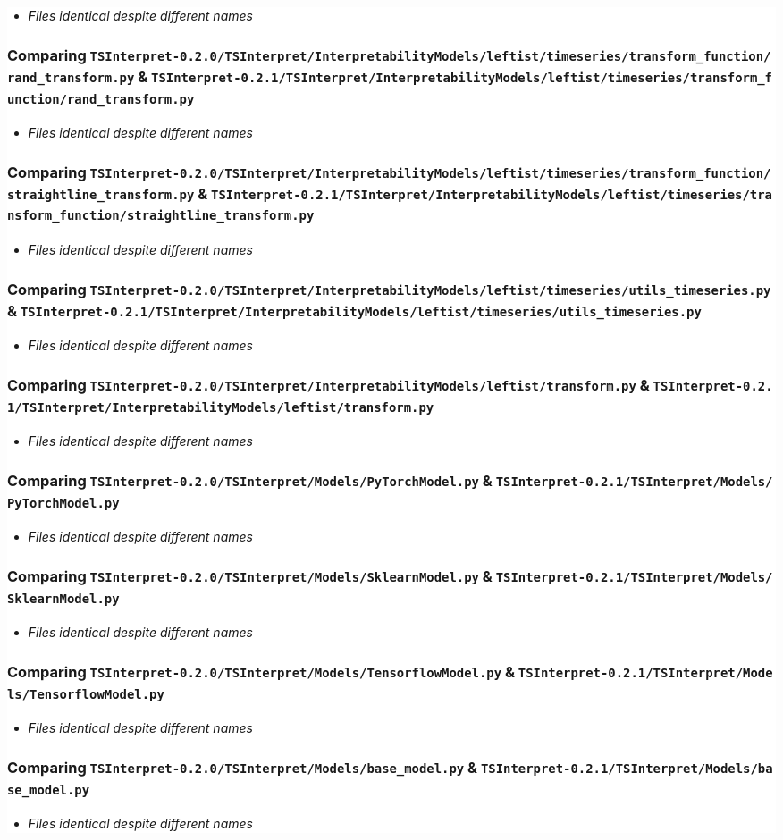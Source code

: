  * *Files identical despite different names*

### Comparing `TSInterpret-0.2.0/TSInterpret/InterpretabilityModels/leftist/timeseries/transform_function/rand_transform.py` & `TSInterpret-0.2.1/TSInterpret/InterpretabilityModels/leftist/timeseries/transform_function/rand_transform.py`

 * *Files identical despite different names*

### Comparing `TSInterpret-0.2.0/TSInterpret/InterpretabilityModels/leftist/timeseries/transform_function/straightline_transform.py` & `TSInterpret-0.2.1/TSInterpret/InterpretabilityModels/leftist/timeseries/transform_function/straightline_transform.py`

 * *Files identical despite different names*

### Comparing `TSInterpret-0.2.0/TSInterpret/InterpretabilityModels/leftist/timeseries/utils_timeseries.py` & `TSInterpret-0.2.1/TSInterpret/InterpretabilityModels/leftist/timeseries/utils_timeseries.py`

 * *Files identical despite different names*

### Comparing `TSInterpret-0.2.0/TSInterpret/InterpretabilityModels/leftist/transform.py` & `TSInterpret-0.2.1/TSInterpret/InterpretabilityModels/leftist/transform.py`

 * *Files identical despite different names*

### Comparing `TSInterpret-0.2.0/TSInterpret/Models/PyTorchModel.py` & `TSInterpret-0.2.1/TSInterpret/Models/PyTorchModel.py`

 * *Files identical despite different names*

### Comparing `TSInterpret-0.2.0/TSInterpret/Models/SklearnModel.py` & `TSInterpret-0.2.1/TSInterpret/Models/SklearnModel.py`

 * *Files identical despite different names*

### Comparing `TSInterpret-0.2.0/TSInterpret/Models/TensorflowModel.py` & `TSInterpret-0.2.1/TSInterpret/Models/TensorflowModel.py`

 * *Files identical despite different names*

### Comparing `TSInterpret-0.2.0/TSInterpret/Models/base_model.py` & `TSInterpret-0.2.1/TSInterpret/Models/base_model.py`

 * *Files identical despite different names*
